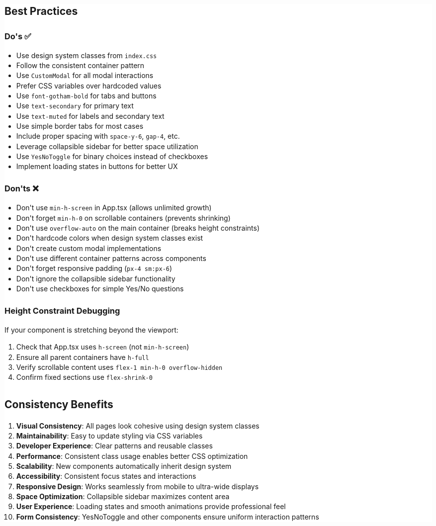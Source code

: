 ## Best Practices

### Do's ✅

- Use design system classes from `index.css`
- Follow the consistent container pattern
- Use `CustomModal` for all modal interactions
- Prefer CSS variables over hardcoded values
- Use `font-gotham-bold` for tabs and buttons
- Use `text-secondary` for primary text
- Use `text-muted` for labels and secondary text
- Use simple border tabs for most cases
- Include proper spacing with `space-y-6`, `gap-4`, etc.
- Leverage collapsible sidebar for better space utilization
- Use `YesNoToggle` for binary choices instead of checkboxes
- Implement loading states in buttons for better UX

### Don'ts ❌

- Don't use `min-h-screen` in App.tsx (allows unlimited growth)
- Don't forget `min-h-0` on scrollable containers (prevents shrinking)
- Don't use `overflow-auto` on the main container (breaks height constraints)
- Don't hardcode colors when design system classes exist
- Don't create custom modal implementations
- Don't use different container patterns across components
- Don't forget responsive padding (`px-4 sm:px-6`)
- Don't ignore the collapsible sidebar functionality
- Don't use checkboxes for simple Yes/No questions

### Height Constraint Debugging

If your component is stretching beyond the viewport:

1. Check that App.tsx uses `h-screen` (not `min-h-screen`)
2. Ensure all parent containers have `h-full`
3. Verify scrollable content uses `flex-1 min-h-0 overflow-hidden`
4. Confirm fixed sections use `flex-shrink-0`

## Consistency Benefits

1. **Visual Consistency**: All pages look cohesive using design system classes
2. **Maintainability**: Easy to update styling via CSS variables
3. **Developer Experience**: Clear patterns and reusable classes
4. **Performance**: Consistent class usage enables better CSS optimization
5. **Scalability**: New components automatically inherit design system
6. **Accessibility**: Consistent focus states and interactions
7. **Responsive Design**: Works seamlessly from mobile to ultra-wide displays
8. **Space Optimization**: Collapsible sidebar maximizes content area
9. **User Experience**: Loading states and smooth animations provide professional feel
10. **Form Consistency**: YesNoToggle and other components ensure uniform interaction patterns
